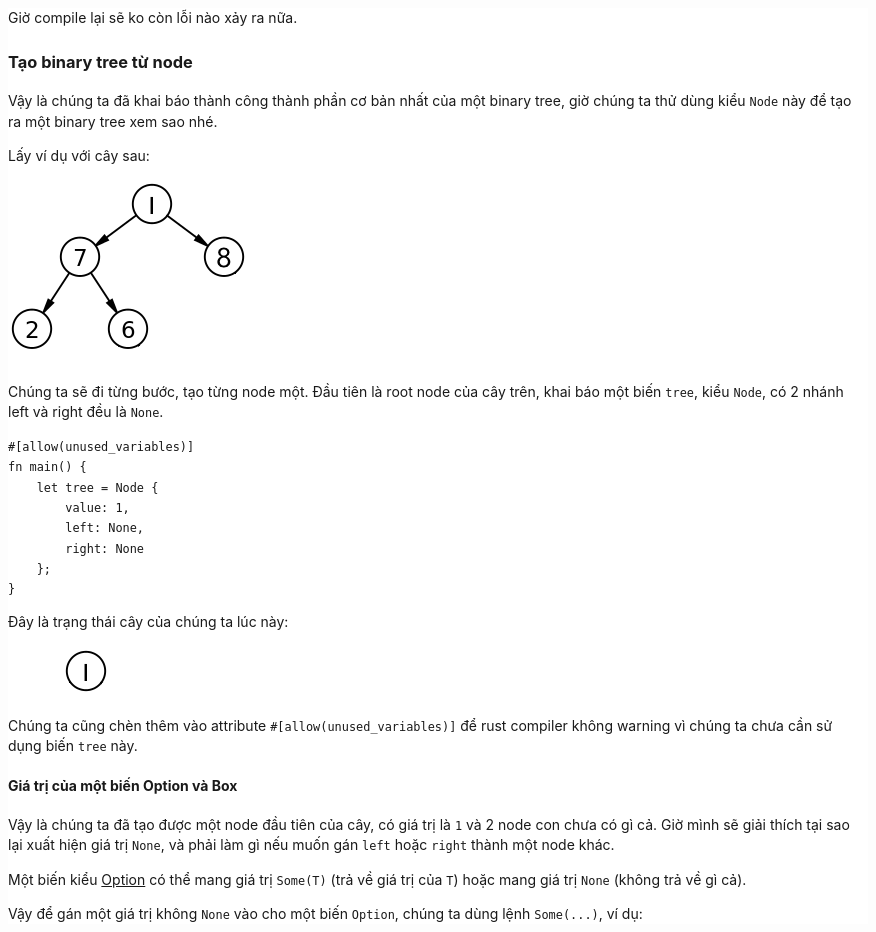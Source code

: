 Giờ compile lại sẽ ko còn lỗi nào xảy ra nữa.

### Tạo binary tree từ node

Vậy là chúng ta đã khai báo thành công thành phần cơ bản nhất của một binary tree, giờ chúng ta thử dùng kiểu `Node` này để tạo ra một binary tree xem sao nhé.

Lấy ví dụ với cây sau:

![](img/binary-tree-try.png)

Chúng ta sẽ đi từng bước, tạo từng node một. Đầu tiên là root node của cây trên, khai báo một biến `tree`, kiểu `Node`, có 2 nhánh left và right đều là `None`.

```
#[allow(unused_variables)]
fn main() {
    let tree = Node {
        value: 1,
        left: None,
        right: None
    };
}
```

Đây là trạng thái cây của chúng ta lúc này:

![](img/binary-tree-try-01.png)

Chúng ta cũng chèn thêm vào attribute `#[allow(unused_variables)]` để rust compiler không warning vì chúng ta chưa cần sử dụng biến `tree` này.

#### Giá trị của một biến Option và Box

Vậy là chúng ta đã tạo được một node đầu tiên của cây, có giá trị là `1` và 2 node con chưa có gì cả. Giờ mình sẽ giải thích tại sao lại xuất hiện giá trị `None`, và phải làm gì nếu muốn gán `left` hoặc `right` thành một node khác.

Một biến kiểu [Option](https://doc.rust-lang.org/std/option/index.html) có thể mang giá trị `Some(T)` (trả về giá trị của `T`) hoặc mang giá trị `None` (không trả về gì cả). 

Vậy để gán một giá trị không `None` vào cho một biến `Option`, chúng ta dùng lệnh `Some(...)`, ví dụ:


[ref]: #tham-kh-o
[rust-la-gi]: https://huytd.github.io/posts/rust-intro.html
[rust-mir]: https://kipalog.com/posts/MIR---Su-tinh-tuy-cua-chu-cua-be-nho-Rust
[stack-and-heap]: https://doc.rust-lang.org/book/the-stack-and-the-heap.html 
[trait-object-why-pointer]: https://doc.rust-lang.org/book/trait-objects.html#why-pointers
[macro]: https://doc.rust-lang.org/book/macros.html
[methods]: https://doc.rust-lang.org/book/method-syntax.html
[matching]: https://doc.rust-lang.org/book/match.html